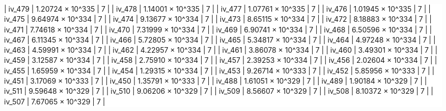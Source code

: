 | iv_479 | 1.20724 × 10^335 | 7 |
| iv_478 | 1.14001 × 10^335 | 7 |
| iv_477 | 1.07761 × 10^335 | 7 |
| iv_476 | 1.01945 × 10^335 | 7 |
| iv_475 | 9.64974 × 10^334 | 7 |
| iv_474 | 9.13677 × 10^334 | 7 |
| iv_473 | 8.65115 × 10^334 | 7 |
| iv_472 | 8.18883 × 10^334 | 7 |
| iv_471 | 7.74618 × 10^334 | 7 |
| iv_470 | 7.31999 × 10^334 | 7 |
| iv_469 | 6.90741 × 10^334 | 7 |
| iv_468 | 6.50596 × 10^334 | 7 |
| iv_467 | 6.11345 × 10^334 | 7 |
| iv_466 | 5.72805 × 10^334 | 7 |
| iv_465 | 5.34817 × 10^334 | 7 |
| iv_464 | 4.97248 × 10^334 | 7 |
| iv_463 | 4.59991 × 10^334 | 7 |
| iv_462 | 4.22957 × 10^334 | 7 |
| iv_461 | 3.86078 × 10^334 | 7 |
| iv_460 | 3.49301 × 10^334 | 7 |
| iv_459 | 3.12587 × 10^334 | 7 |
| iv_458 | 2.75910 × 10^334 | 7 |
| iv_457 | 2.39253 × 10^334 | 7 |
| iv_456 | 2.02604 × 10^334 | 7 |
| iv_455 | 1.65959 × 10^334 | 7 |
| iv_454 | 1.29315 × 10^334 | 7 |
| iv_453 | 9.26714 × 10^333 | 7 |
| iv_452 | 5.85956 × 10^333 | 7 |
| iv_451 | 3.17069 × 10^333 | 7 |
| iv_450 | 1.35791 × 10^333 | 7 |
| iv_488 | 1.61051 × 10^329 | 7 |
| iv_489 | 1.90184 × 10^329 | 7 |
| iv_511 | 9.59648 × 10^329 | 7 |
| iv_510 | 9.06206 × 10^329 | 7 |
| iv_509 | 8.56607 × 10^329 | 7 |
| iv_508 | 8.10372 × 10^329 | 7 |
| iv_507 | 7.67065 × 10^329 | 7 |